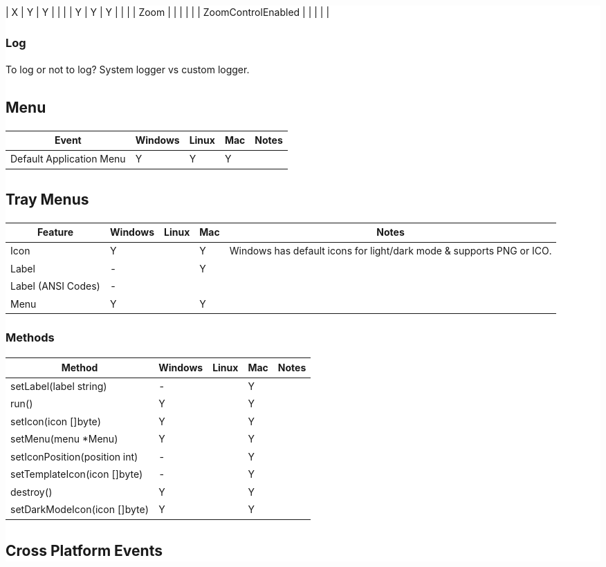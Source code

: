 | X                               | Y       | Y     |     |                                            |
| Y                               | Y       | Y     |     |                                            |
| Zoom                            |         |       |     |                                            |
| ZoomControlEnabled              |         |       |     |                                            |


### Log

To log or not to log? System logger vs custom logger.

## Menu

| Event                    | Windows | Linux | Mac | Notes |
|--------------------------|---------|-------|-----|-------|
| Default Application Menu | Y       | Y      | Y   |       |

## Tray Menus

| Feature            | Windows | Linux | Mac | Notes                                                                |
|--------------------|---------|-------|-----|----------------------------------------------------------------------|
| Icon               | Y       |       | Y   | Windows has default icons for light/dark mode & supports PNG or ICO. |
| Label              | -       |       | Y   |                                                                      |
| Label (ANSI Codes) | -       |       |     |                                                                      |
| Menu               | Y       |       | Y   |                                                                      |

### Methods

| Method                        | Windows | Linux | Mac | Notes |
|-------------------------------|---------|-------|-----|-------|
| setLabel(label string)        | -       |       | Y   |       |
| run()                         | Y       |       | Y   |       |
| setIcon(icon []byte)          | Y       |       | Y   |       |
| setMenu(menu *Menu)           | Y       |       | Y   |       |
| setIconPosition(position int) | -       |       | Y   |       |
| setTemplateIcon(icon []byte)  | -       |       | Y   |       |
| destroy()                     | Y       |       | Y   |       |
| setDarkModeIcon(icon []byte)  | Y       |       | Y   |       |

## Cross Platform Events
